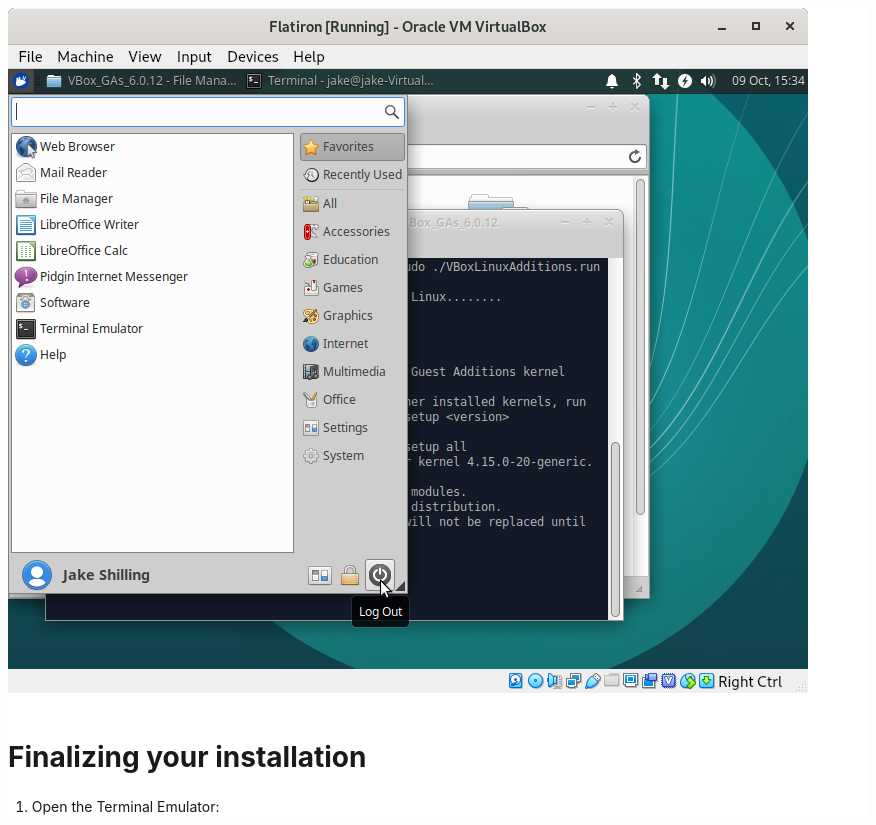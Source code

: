 ![img](images/Restart.png)


<a id="org6dfcbb1"></a>

# Finalizing your installation

1.  Open the Terminal Emulator:
